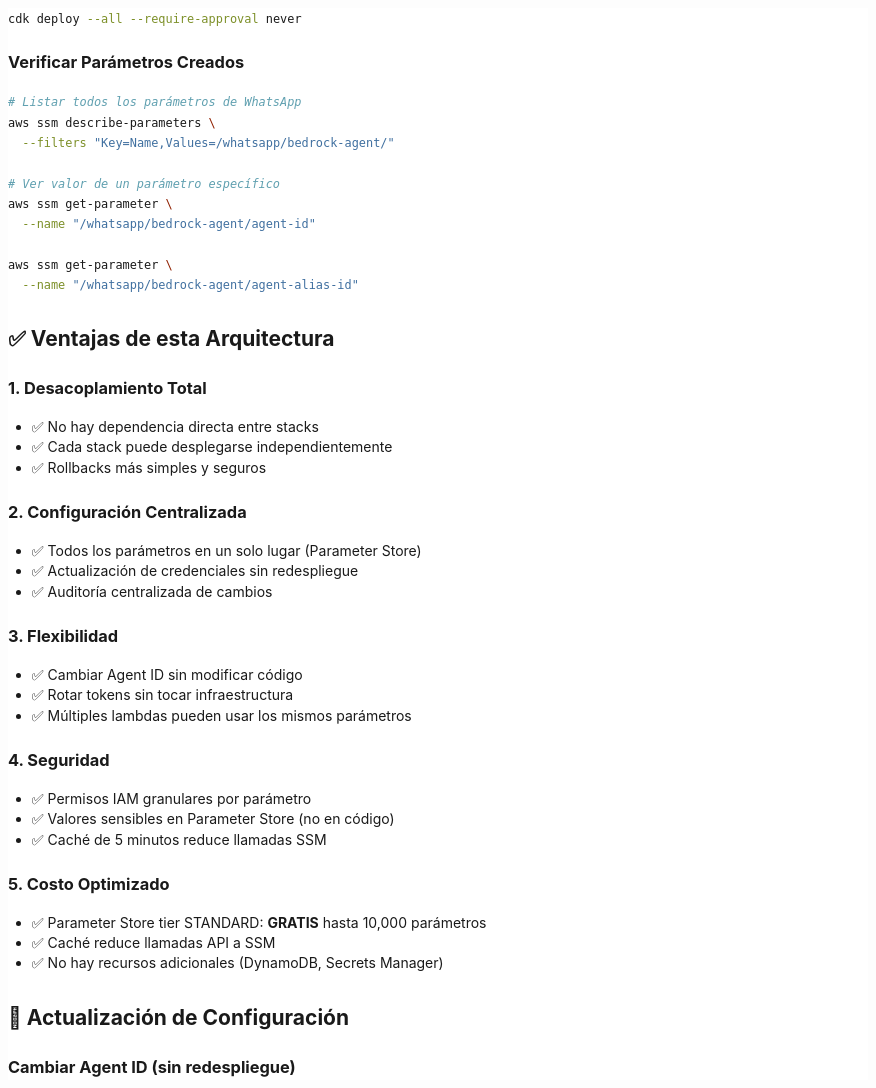 ```bash
cdk deploy --all --require-approval never
```

### Verificar Parámetros Creados

```bash
# Listar todos los parámetros de WhatsApp
aws ssm describe-parameters \
  --filters "Key=Name,Values=/whatsapp/bedrock-agent/"

# Ver valor de un parámetro específico
aws ssm get-parameter \
  --name "/whatsapp/bedrock-agent/agent-id"

aws ssm get-parameter \
  --name "/whatsapp/bedrock-agent/agent-alias-id"
```

## ✅ Ventajas de esta Arquitectura

### 1. **Desacoplamiento Total**
- ✅ No hay dependencia directa entre stacks
- ✅ Cada stack puede desplegarse independientemente
- ✅ Rollbacks más simples y seguros

### 2. **Configuración Centralizada**
- ✅ Todos los parámetros en un solo lugar (Parameter Store)
- ✅ Actualización de credenciales sin redespliegue
- ✅ Auditoría centralizada de cambios

### 3. **Flexibilidad**
- ✅ Cambiar Agent ID sin modificar código
- ✅ Rotar tokens sin tocar infraestructura
- ✅ Múltiples lambdas pueden usar los mismos parámetros

### 4. **Seguridad**
- ✅ Permisos IAM granulares por parámetro
- ✅ Valores sensibles en Parameter Store (no en código)
- ✅ Caché de 5 minutos reduce llamadas SSM

### 5. **Costo Optimizado**
- ✅ Parameter Store tier STANDARD: **GRATIS** hasta 10,000 parámetros
- ✅ Caché reduce llamadas API a SSM
- ✅ No hay recursos adicionales (DynamoDB, Secrets Manager)

## 🔄 Actualización de Configuración

### Cambiar Agent ID (sin redespliegue)
